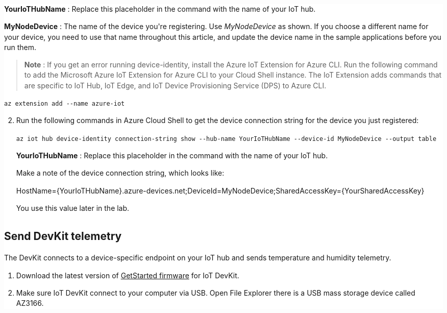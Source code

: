    **YourIoTHubName** : Replace this placeholder in the command with the name of your IoT hub.

   **MyNodeDevice** : The name of the device you're registering. Use *MyNodeDevice* as shown. If you choose a different name for your device, you need to use that name throughout this article, and update the device name in the sample applications before you run them.

   > **Note** : If you get an error running device-identity, install the Azure IoT Extension for Azure CLI. Run the following command to add the Microsoft Azure IoT Extension for Azure CLI to your Cloud Shell instance. The IoT Extension adds commands that are specific to IoT Hub, IoT Edge, and IoT Device Provisioning Service (DPS) to Azure CLI.

   ```
   az extension add --name azure-iot
   ```

2. Run the following commands in Azure Cloud Shell to get the device connection string for the device you just registered:

   ```
   az iot hub device-identity connection-string show --hub-name YourIoTHubName --device-id MyNodeDevice --output table
   ```

   **YourIoTHubName** : Replace this placeholder in the command with the name of your IoT hub.

   Make a note of the device connection string, which looks like:

   HostName={YourIoTHubName}.azure-devices.net;DeviceId=MyNodeDevice;SharedAccessKey={YourSharedAccessKey}

   You use this value later in the lab.

## Send DevKit telemetry

The DevKit connects to a device-specific endpoint on your IoT hub and sends temperature and humidity telemetry.

1. Download the latest version of [GetStarted firmware](https://aka.ms/devkit/prod/getstarted/latest) for IoT DevKit.

1. Make sure IoT DevKit connect to your computer via USB. Open File Explorer there is a USB mass storage device called AZ3166.
